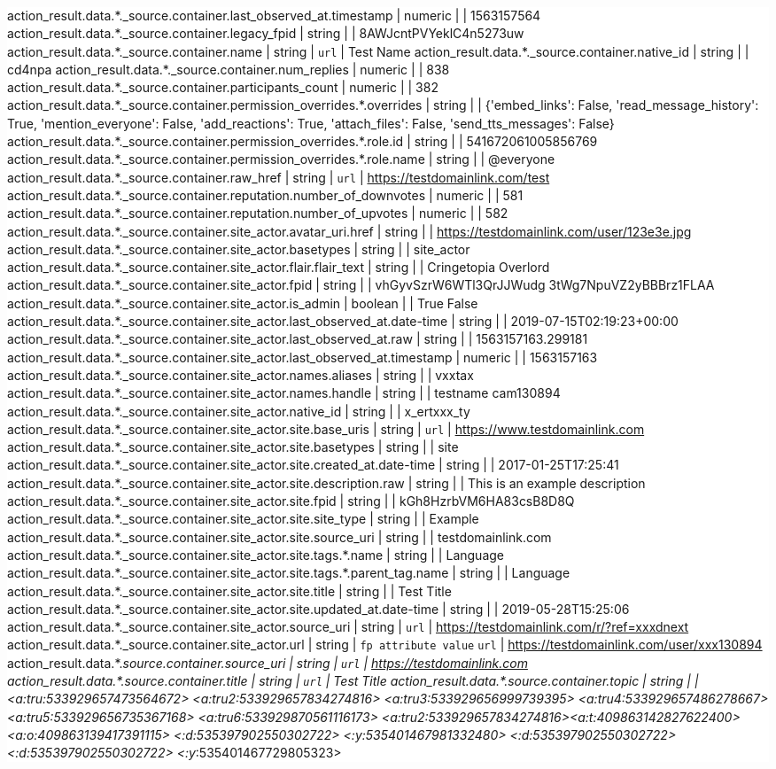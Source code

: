 action_result.data.\*._source.container.last_observed_at.timestamp | numeric |  |   1563157564 
action_result.data.\*._source.container.legacy_fpid | string |  |   8AWJcntPVYeklC4n5273uw 
action_result.data.\*._source.container.name | string |  `url`  |   Test Name 
action_result.data.\*._source.container.native_id | string |  |   cd4npa 
action_result.data.\*._source.container.num_replies | numeric |  |   838 
action_result.data.\*._source.container.participants_count | numeric |  |   382 
action_result.data.\*._source.container.permission_overrides.\*.overrides | string |  |   {'embed_links': False, 'read_message_history': True, 'mention_everyone': False, 'add_reactions': True, 'attach_files': False, 'send_tts_messages': False} 
action_result.data.\*._source.container.permission_overrides.\*.role.id | string |  |   541672061005856769 
action_result.data.\*._source.container.permission_overrides.\*.role.name | string |  |   @everyone 
action_result.data.\*._source.container.raw_href | string |  `url`  |   https://testdomainlink.com/test 
action_result.data.\*._source.container.reputation.number_of_downvotes | numeric |  |   581 
action_result.data.\*._source.container.reputation.number_of_upvotes | numeric |  |   582 
action_result.data.\*._source.container.site_actor.avatar_uri.href | string |  |   https://testdomainlink.com/user/123e3e.jpg 
action_result.data.\*._source.container.site_actor.basetypes | string |  |   site_actor 
action_result.data.\*._source.container.site_actor.flair.flair_text | string |  |   Cringetopia Overlord 
action_result.data.\*._source.container.site_actor.fpid | string |  |   vhGyvSzrW6WTl3QrJJWudg  3tWg7NpuVZ2yBBBrz1FLAA 
action_result.data.\*._source.container.site_actor.is_admin | boolean |  |   True  False 
action_result.data.\*._source.container.site_actor.last_observed_at.date-time | string |  |   2019-07-15T02:19:23+00:00 
action_result.data.\*._source.container.site_actor.last_observed_at.raw | string |  |   1563157163.299181 
action_result.data.\*._source.container.site_actor.last_observed_at.timestamp | numeric |  |   1563157163 
action_result.data.\*._source.container.site_actor.names.aliases | string |  |   vxxtax 
action_result.data.\*._source.container.site_actor.names.handle | string |  |   testname  cam130894 
action_result.data.\*._source.container.site_actor.native_id | string |  |   x_ertxxx_ty 
action_result.data.\*._source.container.site_actor.site.base_uris | string |  `url`  |   https://www.testdomainlink.com 
action_result.data.\*._source.container.site_actor.site.basetypes | string |  |   site 
action_result.data.\*._source.container.site_actor.site.created_at.date-time | string |  |   2017-01-25T17:25:41 
action_result.data.\*._source.container.site_actor.site.description.raw | string |  |   This is an example description 
action_result.data.\*._source.container.site_actor.site.fpid | string |  |   kGh8HzrbVM6HA83csB8D8Q 
action_result.data.\*._source.container.site_actor.site.site_type | string |  |   Example 
action_result.data.\*._source.container.site_actor.site.source_uri | string |  |   testdomainlink.com 
action_result.data.\*._source.container.site_actor.site.tags.\*.name | string |  |   Language 
action_result.data.\*._source.container.site_actor.site.tags.\*.parent_tag.name | string |  |   Language 
action_result.data.\*._source.container.site_actor.site.title | string |  |   Test Title 
action_result.data.\*._source.container.site_actor.site.updated_at.date-time | string |  |   2019-05-28T15:25:06 
action_result.data.\*._source.container.site_actor.source_uri | string |  `url`  |   https://testdomainlink.com/r/?ref=xxxdnext 
action_result.data.\*._source.container.site_actor.url | string |  `fp attribute value`  `url`  |   https://testdomainlink.com/user/xxx130894 
action_result.data.\*._source.container.source_uri | string |  `url`  |   https://testdomainlink.com 
action_result.data.\*._source.container.title | string |  `url`  |   Test Title 
action_result.data.\*._source.container.topic | string |  |   <a:tru:533929657473564672> <a:tru2:533929657834274816> <a:tru3:533929656999739395> <a:tru4:533929657486278667> <a:tru5:533929656735367168> <a:tru6:533929870561116173> <a:tru2:533929657834274816><a:t_:409863142827622400><a:o_:409863139417391115>
<:d:535397902550302722> <:y:535401467981332480> <:d:535397902550302722> <:d:535397902550302722> <:y_:535401467729805323>